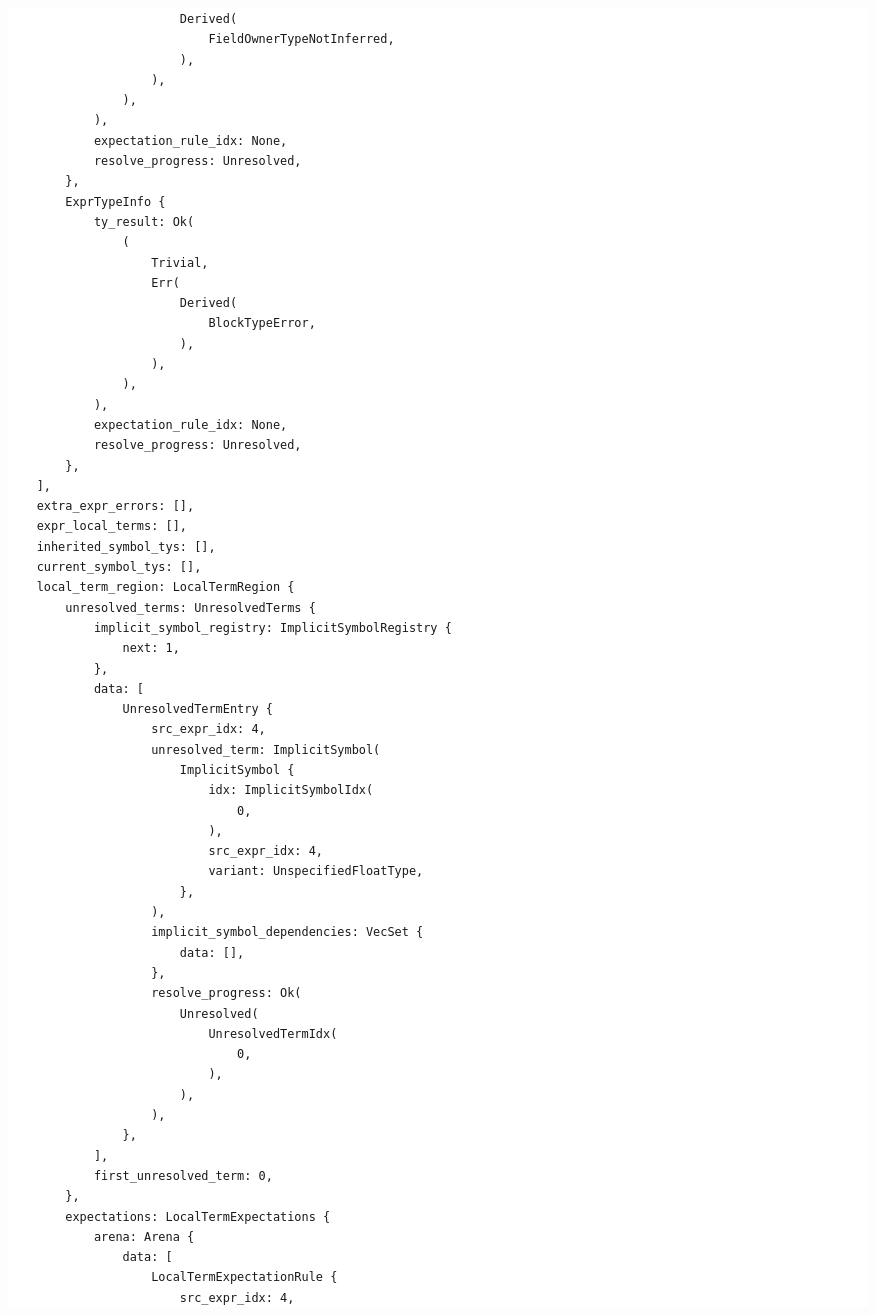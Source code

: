                             Derived(
                                FieldOwnerTypeNotInferred,
                            ),
                        ),
                    ),
                ),
                expectation_rule_idx: None,
                resolve_progress: Unresolved,
            },
            ExprTypeInfo {
                ty_result: Ok(
                    (
                        Trivial,
                        Err(
                            Derived(
                                BlockTypeError,
                            ),
                        ),
                    ),
                ),
                expectation_rule_idx: None,
                resolve_progress: Unresolved,
            },
        ],
        extra_expr_errors: [],
        expr_local_terms: [],
        inherited_symbol_tys: [],
        current_symbol_tys: [],
        local_term_region: LocalTermRegion {
            unresolved_terms: UnresolvedTerms {
                implicit_symbol_registry: ImplicitSymbolRegistry {
                    next: 1,
                },
                data: [
                    UnresolvedTermEntry {
                        src_expr_idx: 4,
                        unresolved_term: ImplicitSymbol(
                            ImplicitSymbol {
                                idx: ImplicitSymbolIdx(
                                    0,
                                ),
                                src_expr_idx: 4,
                                variant: UnspecifiedFloatType,
                            },
                        ),
                        implicit_symbol_dependencies: VecSet {
                            data: [],
                        },
                        resolve_progress: Ok(
                            Unresolved(
                                UnresolvedTermIdx(
                                    0,
                                ),
                            ),
                        ),
                    },
                ],
                first_unresolved_term: 0,
            },
            expectations: LocalTermExpectations {
                arena: Arena {
                    data: [
                        LocalTermExpectationRule {
                            src_expr_idx: 4,
